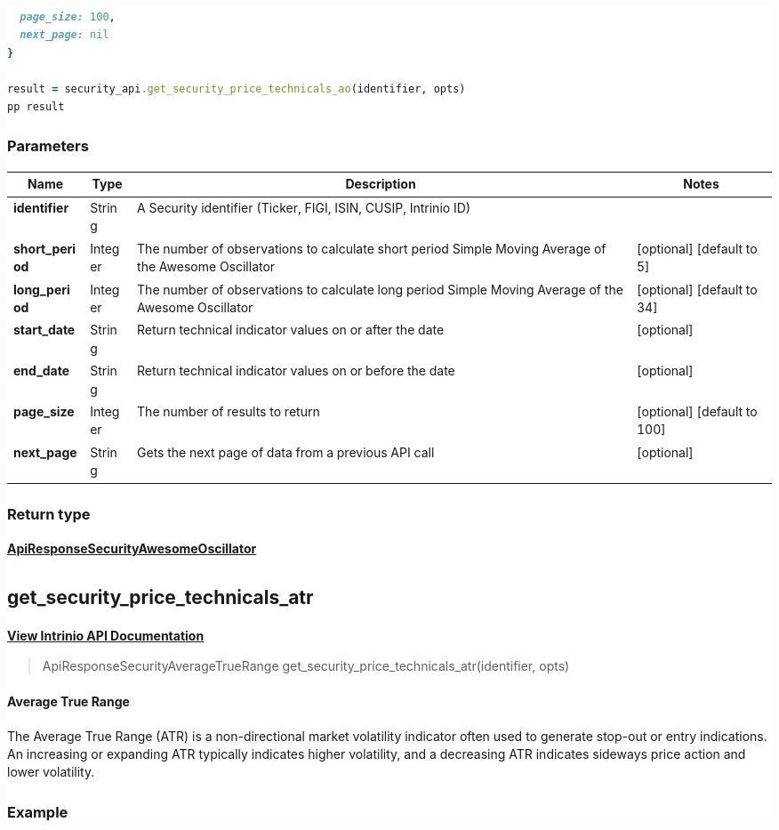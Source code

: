 ```ruby
  page_size: 100,
  next_page: nil
}

result = security_api.get_security_price_technicals_ao(identifier, opts)
pp result
```

[//]: # (END_CODE_EXAMPLE)

[//]: # (START_DEFINITION)

### Parameters

[//]: # (START_PARAMETERS)


Name | Type | Description  | Notes
------------- | ------------- | ------------- | -------------
 **identifier** | String| A Security identifier (Ticker, FIGI, ISIN, CUSIP, Intrinio ID) |  &nbsp;
 **short_period** | Integer| The number of observations to calculate short period Simple Moving Average of the Awesome Oscillator | [optional] [default to 5] &nbsp;
 **long_period** | Integer| The number of observations to calculate long period Simple Moving Average of the Awesome Oscillator | [optional] [default to 34] &nbsp;
 **start_date** | String| Return technical indicator values on or after the date | [optional]  &nbsp;
 **end_date** | String| Return technical indicator values on or before the date | [optional]  &nbsp;
 **page_size** | Integer| The number of results to return | [optional] [default to 100] &nbsp;
 **next_page** | String| Gets the next page of data from a previous API call | [optional]  &nbsp;

[//]: # (END_PARAMETERS)

### Return type

[**ApiResponseSecurityAwesomeOscillator**](ApiResponseSecurityAwesomeOscillator.md)

[//]: # (END_OPERATION)


[//]: # (START_OPERATION)

[//]: # (CLASS:Intrinio::SecurityApi)

[//]: # (METHOD:get_security_price_technicals_atr)

[//]: # (RETURN_TYPE:Intrinio::ApiResponseSecurityAverageTrueRange)

[//]: # (RETURN_TYPE_KIND:object)

[//]: # (RETURN_TYPE_DOC:ApiResponseSecurityAverageTrueRange.md)

[//]: # (OPERATION:get_security_price_technicals_atr_v2)

[//]: # (ENDPOINT:/securities/{identifier}/prices/technicals/atr)

[//]: # (DOCUMENT_LINK:SecurityApi.md#get_security_price_technicals_atr)

## **get_security_price_technicals_atr**

[**View Intrinio API Documentation**](https://docs.intrinio.com/documentation/ruby/get_security_price_technicals_atr_v2)

[//]: # (START_OVERVIEW)

> ApiResponseSecurityAverageTrueRange get_security_price_technicals_atr(identifier, opts)

#### Average True Range


The Average True Range (ATR) is a non-directional market volatility indicator often used to generate stop-out or entry indications. An increasing or expanding ATR typically indicates higher volatility, and a decreasing ATR indicates sideways price action and lower volatility.

[//]: # (END_OVERVIEW)

### Example


[//]: # (METHOD:get_all_securities)
[//]: # (RETURN_TYPE:Intrinio::ApiResponseSecurities)
[//]: # (RETURN_TYPE_DOC:ApiResponseSecurities.md)
[//]: # (OPERATION:get_all_securities_v2)
[//]: # (ENDPOINT:/securities)
[//]: # (DOCUMENT_LINK:SecurityApi.md#get_all_securities)
[//]: # (START_CODE_EXAMPLE)
[//]: # (METHOD:get_security_by_id)
[//]: # (RETURN_TYPE:Intrinio::Security)
[//]: # (RETURN_TYPE_DOC:Security.md)
[//]: # (OPERATION:get_security_by_id_v2)
[//]: # (ENDPOINT:/securities/{identifier})
[//]: # (DOCUMENT_LINK:SecurityApi.md#get_security_by_id)
[//]: # (START_CODE_EXAMPLE)
[//]: # (METHOD:get_security_data_point_number)
[//]: # (RETURN_TYPE:Float)
[//]: # (RETURN_TYPE_KIND:primitive)
[//]: # (RETURN_TYPE_DOC:)
[//]: # (OPERATION:get_security_data_point_number_v2)
[//]: # (ENDPOINT:/securities/{identifier}/data_point/{tag}/number)
[//]: # (DOCUMENT_LINK:SecurityApi.md#get_security_data_point_number)
[//]: # (START_CODE_EXAMPLE)
[//]: # (METHOD:get_security_data_point_text)
[//]: # (RETURN_TYPE:String)
[//]: # (RETURN_TYPE_KIND:primitive)
[//]: # (RETURN_TYPE_DOC:)
[//]: # (OPERATION:get_security_data_point_text_v2)
[//]: # (ENDPOINT:/securities/{identifier}/data_point/{tag}/text)
[//]: # (DOCUMENT_LINK:SecurityApi.md#get_security_data_point_text)
[//]: # (START_CODE_EXAMPLE)
[//]: # (METHOD:get_security_historical_data)
[//]: # (RETURN_TYPE:Intrinio::ApiResponseSecurityHistoricalData)
[//]: # (RETURN_TYPE_DOC:ApiResponseSecurityHistoricalData.md)
[//]: # (OPERATION:get_security_historical_data_v2)
[//]: # (ENDPOINT:/securities/{identifier}/historical_data/{tag})
[//]: # (DOCUMENT_LINK:SecurityApi.md#get_security_historical_data)
[//]: # (START_CODE_EXAMPLE)
[//]: # (METHOD:get_security_history_by_identifier)
[//]: # (RETURN_TYPE:Intrinio::SecurityHistoryListResult)
[//]: # (RETURN_TYPE_DOC:SecurityHistoryListResult.md)
[//]: # (OPERATION:get_security_history_by_identifier_v2)
[//]: # (ENDPOINT:/securities/history-by-identifier/{identifier})
[//]: # (DOCUMENT_LINK:SecurityApi.md#get_security_history_by_identifier)
[//]: # (START_CODE_EXAMPLE)
[//]: # (METHOD:get_security_history_by_ticker)
[//]: # (RETURN_TYPE:Intrinio::SecurityHistoryListResult)
[//]: # (RETURN_TYPE_DOC:SecurityHistoryListResult.md)
[//]: # (OPERATION:get_security_history_by_ticker_v2)
[//]: # (ENDPOINT:/securities/history-by-ticker/{ticker})
[//]: # (DOCUMENT_LINK:SecurityApi.md#get_security_history_by_ticker)
[//]: # (START_CODE_EXAMPLE)
[//]: # (METHOD:get_security_insider_ownership)
[//]: # (RETURN_TYPE:Intrinio::ApiResponseSecurityInstitutionalOwnership)
[//]: # (RETURN_TYPE_DOC:ApiResponseSecurityInstitutionalOwnership.md)
[//]: # (OPERATION:get_security_insider_ownership_v2)
[//]: # (ENDPOINT:/securities/{identifier}/institutional_ownership)
[//]: # (DOCUMENT_LINK:SecurityApi.md#get_security_insider_ownership)
[//]: # (START_CODE_EXAMPLE)
[//]: # (METHOD:get_security_interval_movers)
[//]: # (RETURN_TYPE:Intrinio::SecurityIntervalsMoversResult)
[//]: # (RETURN_TYPE_DOC:SecurityIntervalsMoversResult.md)
[//]: # (OPERATION:get_security_interval_movers_v2)
[//]: # (ENDPOINT:/securities/market_movers)
[//]: # (DOCUMENT_LINK:SecurityApi.md#get_security_interval_movers)
[//]: # (START_CODE_EXAMPLE)
[//]: # (METHOD:get_security_interval_movers_change)
[//]: # (RETURN_TYPE:Intrinio::SecurityIntervalsMoversResult)
[//]: # (RETURN_TYPE_DOC:SecurityIntervalsMoversResult.md)
[//]: # (OPERATION:get_security_interval_movers_change_v2)
[//]: # (ENDPOINT:/securities/market_movers/change)
[//]: # (DOCUMENT_LINK:SecurityApi.md#get_security_interval_movers_change)
[//]: # (START_CODE_EXAMPLE)
[//]: # (METHOD:get_security_interval_movers_volume)
[//]: # (RETURN_TYPE:Intrinio::SecurityIntervalsMoversResult)
[//]: # (RETURN_TYPE_DOC:SecurityIntervalsMoversResult.md)
[//]: # (OPERATION:get_security_interval_movers_volume_v2)
[//]: # (ENDPOINT:/securities/market_movers/volume)
[//]: # (DOCUMENT_LINK:SecurityApi.md#get_security_interval_movers_volume)
[//]: # (START_CODE_EXAMPLE)
[//]: # (METHOD:get_security_interval_prices)
[//]: # (RETURN_TYPE:Intrinio::ApiResponseSecurityIntervalPrices)
[//]: # (RETURN_TYPE_DOC:ApiResponseSecurityIntervalPrices.md)
[//]: # (OPERATION:get_security_interval_prices_v2)
[//]: # (ENDPOINT:/securities/{identifier}/prices/intervals)
[//]: # (DOCUMENT_LINK:SecurityApi.md#get_security_interval_prices)
[//]: # (START_CODE_EXAMPLE)
[//]: # (METHOD:get_security_latest_dividend_record)
[//]: # (RETURN_TYPE:Intrinio::DividendRecord)
[//]: # (RETURN_TYPE_DOC:DividendRecord.md)
[//]: # (OPERATION:get_security_latest_dividend_record_v2)
[//]: # (ENDPOINT:/securities/{identifier}/dividends/latest)
[//]: # (DOCUMENT_LINK:SecurityApi.md#get_security_latest_dividend_record)
[//]: # (START_CODE_EXAMPLE)
[//]: # (METHOD:get_security_latest_earnings_record)
[//]: # (RETURN_TYPE:Intrinio::EarningsRecord)
[//]: # (RETURN_TYPE_DOC:EarningsRecord.md)
[//]: # (OPERATION:get_security_latest_earnings_record_v2)
[//]: # (ENDPOINT:/securities/{identifier}/earnings/latest)
[//]: # (DOCUMENT_LINK:SecurityApi.md#get_security_latest_earnings_record)
[//]: # (START_CODE_EXAMPLE)
[//]: # (METHOD:get_security_price_technicals_adi)
[//]: # (RETURN_TYPE:Intrinio::ApiResponseSecurityAccumulationDistributionIndex)
[//]: # (RETURN_TYPE_DOC:ApiResponseSecurityAccumulationDistributionIndex.md)
[//]: # (OPERATION:get_security_price_technicals_adi_v2)
[//]: # (ENDPOINT:/securities/{identifier}/prices/technicals/adi)
[//]: # (DOCUMENT_LINK:SecurityApi.md#get_security_price_technicals_adi)
[//]: # (START_CODE_EXAMPLE)
[//]: # (METHOD:get_security_price_technicals_adtv)
[//]: # (RETURN_TYPE:Intrinio::ApiResponseSecurityAverageDailyTradingVolume)
[//]: # (RETURN_TYPE_DOC:ApiResponseSecurityAverageDailyTradingVolume.md)
[//]: # (OPERATION:get_security_price_technicals_adtv_v2)
[//]: # (ENDPOINT:/securities/{identifier}/prices/technicals/adtv)
[//]: # (DOCUMENT_LINK:SecurityApi.md#get_security_price_technicals_adtv)
[//]: # (START_CODE_EXAMPLE)
[//]: # (METHOD:get_security_price_technicals_adx)
[//]: # (RETURN_TYPE:Intrinio::ApiResponseSecurityAverageDirectionalIndex)
[//]: # (RETURN_TYPE_DOC:ApiResponseSecurityAverageDirectionalIndex.md)
[//]: # (OPERATION:get_security_price_technicals_adx_v2)
[//]: # (ENDPOINT:/securities/{identifier}/prices/technicals/adx)
[//]: # (DOCUMENT_LINK:SecurityApi.md#get_security_price_technicals_adx)
[//]: # (START_CODE_EXAMPLE)
[//]: # (METHOD:get_security_price_technicals_ao)
[//]: # (RETURN_TYPE:Intrinio::ApiResponseSecurityAwesomeOscillator)
[//]: # (RETURN_TYPE_DOC:ApiResponseSecurityAwesomeOscillator.md)
[//]: # (OPERATION:get_security_price_technicals_ao_v2)
[//]: # (ENDPOINT:/securities/{identifier}/prices/technicals/ao)
[//]: # (DOCUMENT_LINK:SecurityApi.md#get_security_price_technicals_ao)
[//]: # (START_CODE_EXAMPLE)
[//]: # (START_CODE_EXAMPLE)
[//]: # (METHOD:get_security_price_technicals_bb)
[//]: # (RETURN_TYPE:Intrinio::ApiResponseSecurityBollingerBands)
[//]: # (RETURN_TYPE_DOC:ApiResponseSecurityBollingerBands.md)
[//]: # (OPERATION:get_security_price_technicals_bb_v2)
[//]: # (ENDPOINT:/securities/{identifier}/prices/technicals/bb)
[//]: # (DOCUMENT_LINK:SecurityApi.md#get_security_price_technicals_bb)
[//]: # (START_CODE_EXAMPLE)
[//]: # (METHOD:get_security_price_technicals_cci)
[//]: # (RETURN_TYPE:Intrinio::ApiResponseSecurityCommodityChannelIndex)
[//]: # (RETURN_TYPE_DOC:ApiResponseSecurityCommodityChannelIndex.md)
[//]: # (OPERATION:get_security_price_technicals_cci_v2)
[//]: # (ENDPOINT:/securities/{identifier}/prices/technicals/cci)
[//]: # (DOCUMENT_LINK:SecurityApi.md#get_security_price_technicals_cci)
[//]: # (START_CODE_EXAMPLE)
[//]: # (METHOD:get_security_price_technicals_cmf)
[//]: # (RETURN_TYPE:Intrinio::ApiResponseSecurityChaikinMoneyFlow)
[//]: # (RETURN_TYPE_DOC:ApiResponseSecurityChaikinMoneyFlow.md)
[//]: # (OPERATION:get_security_price_technicals_cmf_v2)
[//]: # (ENDPOINT:/securities/{identifier}/prices/technicals/cmf)
[//]: # (DOCUMENT_LINK:SecurityApi.md#get_security_price_technicals_cmf)
[//]: # (START_CODE_EXAMPLE)
[//]: # (METHOD:get_security_price_technicals_dc)
[//]: # (RETURN_TYPE:Intrinio::ApiResponseSecurityDonchianChannel)
[//]: # (RETURN_TYPE_DOC:ApiResponseSecurityDonchianChannel.md)
[//]: # (OPERATION:get_security_price_technicals_dc_v2)
[//]: # (ENDPOINT:/securities/{identifier}/prices/technicals/dc)
[//]: # (DOCUMENT_LINK:SecurityApi.md#get_security_price_technicals_dc)
[//]: # (START_CODE_EXAMPLE)
[//]: # (METHOD:get_security_price_technicals_dpo)
[//]: # (RETURN_TYPE:Intrinio::ApiResponseSecurityDetrendedPriceOscillator)
[//]: # (RETURN_TYPE_DOC:ApiResponseSecurityDetrendedPriceOscillator.md)
[//]: # (OPERATION:get_security_price_technicals_dpo_v2)
[//]: # (ENDPOINT:/securities/{identifier}/prices/technicals/dpo)
[//]: # (DOCUMENT_LINK:SecurityApi.md#get_security_price_technicals_dpo)
[//]: # (START_CODE_EXAMPLE)
[//]: # (METHOD:get_security_price_technicals_eom)
[//]: # (RETURN_TYPE:Intrinio::ApiResponseSecurityEaseOfMovement)
[//]: # (RETURN_TYPE_DOC:ApiResponseSecurityEaseOfMovement.md)
[//]: # (OPERATION:get_security_price_technicals_eom_v2)
[//]: # (ENDPOINT:/securities/{identifier}/prices/technicals/eom)
[//]: # (DOCUMENT_LINK:SecurityApi.md#get_security_price_technicals_eom)
[//]: # (START_CODE_EXAMPLE)
[//]: # (METHOD:get_security_price_technicals_fi)
[//]: # (RETURN_TYPE:Intrinio::ApiResponseSecurityForceIndex)
[//]: # (RETURN_TYPE_DOC:ApiResponseSecurityForceIndex.md)
[//]: # (OPERATION:get_security_price_technicals_fi_v2)
[//]: # (ENDPOINT:/securities/{identifier}/prices/technicals/fi)
[//]: # (DOCUMENT_LINK:SecurityApi.md#get_security_price_technicals_fi)
[//]: # (START_CODE_EXAMPLE)
[//]: # (METHOD:get_security_price_technicals_ichimoku)
[//]: # (RETURN_TYPE:Intrinio::ApiResponseSecurityIchimokuKinkoHyo)
[//]: # (RETURN_TYPE_DOC:ApiResponseSecurityIchimokuKinkoHyo.md)
[//]: # (OPERATION:get_security_price_technicals_ichimoku_v2)
[//]: # (ENDPOINT:/securities/{identifier}/prices/technicals/ichimoku)
[//]: # (DOCUMENT_LINK:SecurityApi.md#get_security_price_technicals_ichimoku)
[//]: # (START_CODE_EXAMPLE)
[//]: # (METHOD:get_security_price_technicals_kc)
[//]: # (RETURN_TYPE:Intrinio::ApiResponseSecurityKeltnerChannel)
[//]: # (RETURN_TYPE_DOC:ApiResponseSecurityKeltnerChannel.md)
[//]: # (OPERATION:get_security_price_technicals_kc_v2)
[//]: # (ENDPOINT:/securities/{identifier}/prices/technicals/kc)
[//]: # (DOCUMENT_LINK:SecurityApi.md#get_security_price_technicals_kc)
[//]: # (START_CODE_EXAMPLE)
[//]: # (METHOD:get_security_price_technicals_kst)
[//]: # (RETURN_TYPE:Intrinio::ApiResponseSecurityKnowSureThing)
[//]: # (RETURN_TYPE_DOC:ApiResponseSecurityKnowSureThing.md)
[//]: # (OPERATION:get_security_price_technicals_kst_v2)
[//]: # (ENDPOINT:/securities/{identifier}/prices/technicals/kst)
[//]: # (DOCUMENT_LINK:SecurityApi.md#get_security_price_technicals_kst)
[//]: # (START_CODE_EXAMPLE)
[//]: # (METHOD:get_security_price_technicals_macd)
[//]: # (RETURN_TYPE:Intrinio::ApiResponseSecurityMovingAverageConvergenceDivergence)
[//]: # (RETURN_TYPE_DOC:ApiResponseSecurityMovingAverageConvergenceDivergence.md)
[//]: # (OPERATION:get_security_price_technicals_macd_v2)
[//]: # (ENDPOINT:/securities/{identifier}/prices/technicals/macd)
[//]: # (DOCUMENT_LINK:SecurityApi.md#get_security_price_technicals_macd)
[//]: # (START_CODE_EXAMPLE)
[//]: # (METHOD:get_security_price_technicals_mfi)
[//]: # (RETURN_TYPE:Intrinio::ApiResponseSecurityMoneyFlowIndex)
[//]: # (RETURN_TYPE_DOC:ApiResponseSecurityMoneyFlowIndex.md)
[//]: # (OPERATION:get_security_price_technicals_mfi_v2)
[//]: # (ENDPOINT:/securities/{identifier}/prices/technicals/mfi)
[//]: # (DOCUMENT_LINK:SecurityApi.md#get_security_price_technicals_mfi)
[//]: # (START_CODE_EXAMPLE)
[//]: # (METHOD:get_security_price_technicals_mi)
[//]: # (RETURN_TYPE:Intrinio::ApiResponseSecurityMassIndex)
[//]: # (RETURN_TYPE_DOC:ApiResponseSecurityMassIndex.md)
[//]: # (OPERATION:get_security_price_technicals_mi_v2)
[//]: # (ENDPOINT:/securities/{identifier}/prices/technicals/mi)
[//]: # (DOCUMENT_LINK:SecurityApi.md#get_security_price_technicals_mi)
[//]: # (START_CODE_EXAMPLE)
[//]: # (METHOD:get_security_price_technicals_nvi)
[//]: # (RETURN_TYPE:Intrinio::ApiResponseSecurityNegativeVolumeIndex)
[//]: # (RETURN_TYPE_DOC:ApiResponseSecurityNegativeVolumeIndex.md)
[//]: # (OPERATION:get_security_price_technicals_nvi_v2)
[//]: # (ENDPOINT:/securities/{identifier}/prices/technicals/nvi)
[//]: # (DOCUMENT_LINK:SecurityApi.md#get_security_price_technicals_nvi)
[//]: # (START_CODE_EXAMPLE)
[//]: # (METHOD:get_security_price_technicals_obv)
[//]: # (RETURN_TYPE:Intrinio::ApiResponseSecurityOnBalanceVolume)
[//]: # (RETURN_TYPE_DOC:ApiResponseSecurityOnBalanceVolume.md)
[//]: # (OPERATION:get_security_price_technicals_obv_v2)
[//]: # (ENDPOINT:/securities/{identifier}/prices/technicals/obv)
[//]: # (DOCUMENT_LINK:SecurityApi.md#get_security_price_technicals_obv)
[//]: # (START_CODE_EXAMPLE)
[//]: # (METHOD:get_security_price_technicals_obv_mean)
[//]: # (RETURN_TYPE:Intrinio::ApiResponseSecurityOnBalanceVolumeMean)
[//]: # (RETURN_TYPE_DOC:ApiResponseSecurityOnBalanceVolumeMean.md)
[//]: # (OPERATION:get_security_price_technicals_obv_mean_v2)
[//]: # (ENDPOINT:/securities/{identifier}/prices/technicals/obv_mean)
[//]: # (DOCUMENT_LINK:SecurityApi.md#get_security_price_technicals_obv_mean)
[//]: # (START_CODE_EXAMPLE)
[//]: # (METHOD:get_security_price_technicals_rsi)
[//]: # (RETURN_TYPE:Intrinio::ApiResponseSecurityRelativeStrengthIndex)
[//]: # (RETURN_TYPE_DOC:ApiResponseSecurityRelativeStrengthIndex.md)
[//]: # (OPERATION:get_security_price_technicals_rsi_v2)
[//]: # (ENDPOINT:/securities/{identifier}/prices/technicals/rsi)
[//]: # (DOCUMENT_LINK:SecurityApi.md#get_security_price_technicals_rsi)
[//]: # (START_CODE_EXAMPLE)